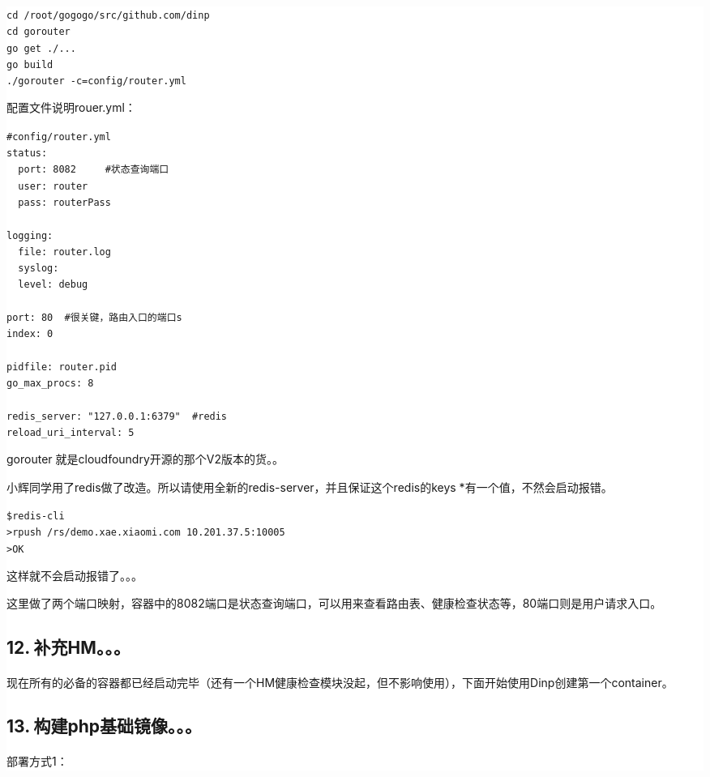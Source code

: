 ```
cd /root/gogogo/src/github.com/dinp
cd gorouter
go get ./...
go build
./gorouter -c=config/router.yml
```

配置文件说明rouer.yml：

```
#config/router.yml
status:
  port: 8082     #状态查询端口
  user: router
  pass: routerPass

logging:
  file: router.log
  syslog:
  level: debug

port: 80  #很关键，路由入口的端口s
index: 0

pidfile: router.pid
go_max_procs: 8

redis_server: "127.0.0.1:6379"  #redis 
reload_uri_interval: 5
```


gorouter 就是cloudfoundry开源的那个V2版本的货。。

小辉同学用了redis做了改造。所以请使用全新的redis-server，并且保证这个redis的keys *有一个值，不然会启动报错。

```
$redis-cli
>rpush /rs/demo.xae.xiaomi.com 10.201.37.5:10005
>OK
```

这样就不会启动报错了。。。

这里做了两个端口映射，容器中的8082端口是状态查询端口，可以用来查看路由表、健康检查状态等，80端口则是用户请求入口。  


## 12. 补充HM。。。

现在所有的必备的容器都已经启动完毕（还有一个HM健康检查模块没起，但不影响使用），下面开始使用Dinp创建第一个container。

## 13. 构建php基础镜像。。。

部署方式1：

